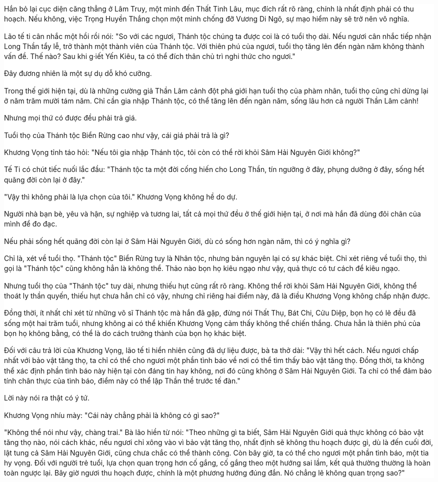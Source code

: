 Hắn bỏ lại cục diện căng thẳng ở Lâm Truy, một mình đến Thất Tinh Lâu, mục đích rất rõ ràng, chính là nhất định phải có thu hoạch. Nếu không, việc Trọng Huyền Thắng chọn một mình chống đỡ Vương Di Ngô, sự mạo hiểm này sẽ trở nên vô nghĩa.

Lão tế ti cân nhắc một hồi rồi nói: "So với các ngươi, Thánh tộc chúng ta được coi là có tuổi thọ dài. Nếu ngươi cân nhắc tiếp nhận Long Thần tẩy lễ, trở thành một thành viên của Thánh tộc. Với thiên phú của ngươi, tuổi thọ tăng lên đến ngàn năm không thành vấn đề. Thế nào? Sau khi g·iết Yến Kiêu, ta có thể đích thân chủ trì nghi thức cho ngươi."

Đây đương nhiên là một sự dụ dỗ khó cưỡng.

Trong thế giới hiện tại, dù là những cường giả Thần Lâm cảnh đột phá giới hạn tuổi thọ của phàm nhân, tuổi thọ cũng chỉ dừng lại ở năm trăm mười tám năm. Chỉ cần gia nhập Thánh tộc, có thể tăng lên đến ngàn năm, sống lâu hơn cả người Thần Lâm cảnh!

Nhưng mọi thứ có được đều phải trả giá.

Tuổi thọ của Thánh tộc Biển Rừng cao như vậy, cái giá phải trả là gì?

Khương Vọng tỉnh táo hỏi: "Nếu tôi gia nhập Thánh tộc, tôi còn có thể rời khỏi Sâm Hải Nguyên Giới không?"

Tế Ti có chút tiếc nuối lắc đầu: "Thánh tộc ta một đời cống hiến cho Long Thần, tín ngưỡng ở đây, phụng dưỡng ở đây, sống hết quãng đời còn lại ở đây."

"Vậy thì không phải là lựa chọn của tôi." Khương Vọng không hề do dự.

Người nhà bạn bè, yêu và hận, sự nghiệp và tương lai, tất cả mọi thứ đều ở thế giới hiện tại, ở nơi mà hắn đã dùng đôi chân của mình để đo đạc.

Nếu phải sống hết quãng đời còn lại ở Sâm Hải Nguyên Giới, dù có sống hơn ngàn năm, thì có ý nghĩa gì?

Chỉ là, xét về tuổi thọ. "Thánh tộc" Biển Rừng tuy là Nhân tộc, nhưng bản nguyên lại có sự khác biệt. Chỉ xét riêng về tuổi thọ, thì gọi là "Thánh tộc" cũng không hẳn là không thể. Thảo nào bọn họ kiêu ngạo như vậy, quả thực có tư cách để kiêu ngạo.

Nhưng tuổi thọ của "Thánh tộc" tuy dài, nhưng thiếu hụt cũng rất rõ ràng. Không thể rời khỏi Sâm Hải Nguyên Giới, không thể thoát ly thần quyến, thiếu hụt chưa hẳn chỉ có vậy, nhưng chỉ riêng hai điểm này, đã là điều Khương Vọng không chấp nhận được.

Đồng thời, ít nhất chỉ xét từ những võ sĩ Thánh tộc mà hắn đã gặp, đừng nói Thất Thụ, Bát Chi, Cửu Diệp, bọn họ có lẽ đều đã sống một hai trăm tuổi, nhưng không ai có thể khiến Khương Vọng cảm thấy không thể chiến thắng. Chưa hẳn là thiên phú của bọn họ không bằng, có thể là do cách trưởng thành của bọn họ khác biệt.

Đối với câu trả lời của Khương Vọng, lão tế ti hiển nhiên cũng đã dự liệu được, bà ta thở dài: "Vậy thì hết cách. Nếu ngươi chấp nhất với bảo vật tăng thọ, ta chỉ có thể cho ngươi một phần tình báo về nơi có thể tìm thấy bảo vật tăng thọ. Đồng thời, ta không thể xác định phần tình báo này hiện tại còn đáng tin hay không, nơi đó cũng không ở Sâm Hải Nguyên Giới. Ta chỉ có thể đảm bảo tính chân thực của tình báo, điểm này có thể lập Thần thề trước tế đàn."

Lời này nói ra thật có ý tứ.

Khương Vọng nhíu mày: "Cái này chẳng phải là không có gì sao?"

"Không thể nói như vậy, chàng trai." Bà lão hiền từ nói: "Theo những gì ta biết, Sâm Hải Nguyên Giới quả thực không có bảo vật tăng thọ nào, nói cách khác, nếu ngươi chỉ xông vào vì bảo vật tăng thọ, nhất định sẽ không thu hoạch được gì, dù là đến cuối đời, lật tung cả Sâm Hải Nguyên Giới, cũng chưa chắc có thể thành công. Còn bây giờ, ta có thể cho ngươi một phần tình báo, một tia hy vọng. Đối với người trẻ tuổi, lựa chọn quan trọng hơn cố gắng, cố gắng theo một hướng sai lầm, kết quả thường thường là hoàn toàn ngược lại. Bây giờ ngươi thu hoạch được, chính là một phương hướng đúng đắn. Nó chẳng lẽ không quan trọng sao?"
